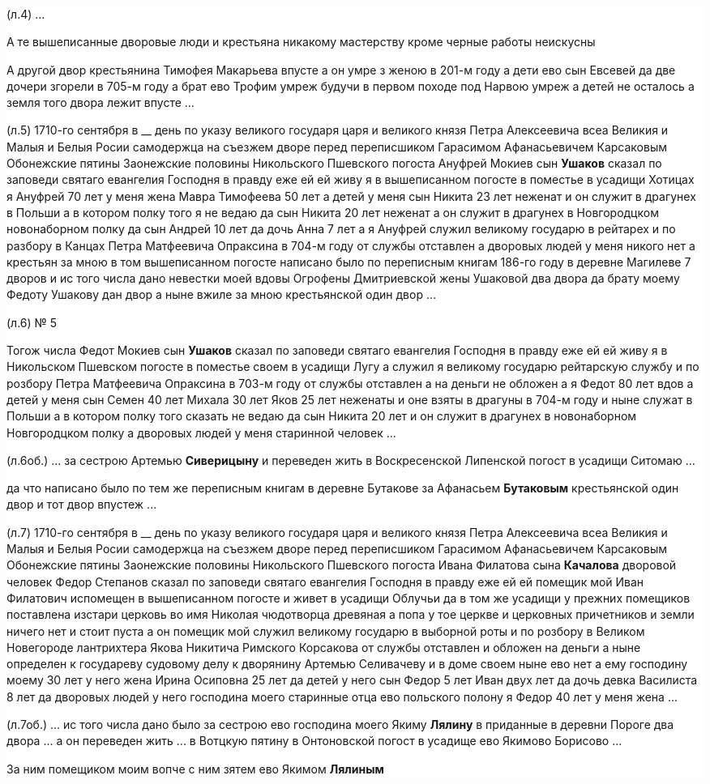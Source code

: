 (л.4) ...

А те вышеписанные дворовые люди и крестьяна никакому мастерству кроме черные работы неискусны

А другой двор крестьянина Тимофея Макарьева впусте а он умре з женою в 201-м году а дети ево сын Евсевей да две дочери згорели в 705-м году а брат ево Трофим умреж будучи в первом походе под Нарвою умреж а детей не осталось а земля того двора лежит впусте ...

(л.5) 1710-го сентября в \_\_ день по указу великого государя царя и великого князя Петра Алексеевича всеа Великия и Малыя и Белыя Росии самодержца на съезжем дворе перед переписшиком Гарасимом Афанасьевичем Карсаковым Обонежские пятины Заонежские половины Никольского Пшевского погоста Ануфрей Мокиев сын **Ушаков** сказал по заповеди святаго евангелия Господня в правду еже ей ей живу я в вышеписанном погосте в поместье в усадищи Хотицах я Ануфрей 70 лет у меня жена Мавра Тимофеева 50 лет а детей у меня сын Никита 23 лет неженат и он служит в драгунех в Польши а в котором полку того я не ведаю да сын Никита 20 лет неженат а он служит в драгунех в Новгородцком новонаборном полку да сын Андрей 10 лет да дочь Анна 7 лет а я Ануфрей служил великому государю в рейтарех и по разбору в Канцах Петра Матфеевича Опраксина в 704-м году от службы отставлен а дворовых людей у меня никого нет а крестьян за мною в том вышеписанном погосте написано было по переписным книгам 186-го году в деревне Магилеве 7 дворов и ис того числа дано невестки моей вдовы Огрофены Дмитриевской жены Ушаковой два двора да брату моему Федоту Ушакову дан двор а ныне вжиле за мною крестьянской один двор ...

(л.6) № 5

Тогож числа Федот Мокиев сын **Ушаков** сказал по заповеди святаго евангелия Господня в правду еже ей ей живу я в Никольском Пшевском погосте в поместье своем в усадищи Лугу а служил я великому государю рейтарскую службу и по розбору Петра Матфеевича Опраксина в 703-м году от службы отставлен а на деньги не обложен а я Федот 80 лет вдов а детей у меня сын Семен 40 лет Михала 30 лет Яков 25 лет неженаты и оне взяты в драгуны в 704-м году и ныне служат в Польши а в котором полку того сказать не ведаю да сын Никита 20 лет и он служит в драгунех в новонаборном Новгородцком полку а дворовых людей у меня старинной человек ...

(л.6об.) ... за сестрою Артемью **Сиверицыну** и переведен жить в Воскресенской Липенской погост в усадищи Ситомаю ...

да что написано было по тем же переписным книгам в деревне Бутакове за Афанасьем **Бутаковым** крестьянской один двор и тот двор впустеж ...

(л.7) 1710-го сентября в \_\_ день по указу великого государя царя и великого князя Петра Алексеевича всеа Великия и Малыя и Белыя Росии самодержца на съезжем дворе перед переписшиком Гарасимом Афанасьевичем Карсаковым Обонежские пятины Заонежские половины Никольского Пшевского погоста Ивана Филатова сына **Качалова** дворовой человек Федор Степанов сказал по заповеди святаго евангелия Господня в правду еже ей ей помещик мой Иван Филатович испомещен в вышеписанном погосте и живет в усадищи Облучьи да в том же усадищи у прежних помещиков поставлена изстари церковь во имя Николая чюдотворца древяная а попа у тое церкве и церковных причетников и земли ничего нет и стоит пуста а он помещик мой служил великому государю в выборной роты и по розбору в Великом Новегороде лантрихтера Якова Никитича Римского Корсакова от службы отставлен и обложен на деньги а ныне определен к государеву судовому делу к дворянину Артемью Селивачеву и в доме своем ныне ево нет а ему господину моему 30 лет у него жена Ирина Осиповна 25 лет да детей у него сын Федор 5 лет Иван двух лет да дочь девка Василиста 8 лет да дворовых людей у него господина моего старинные отца ево польского полону я Федор 40 лет у меня жена ...

(л.7об.) ... ис того числа дано было за сестрою ево господина моего Якиму **Лялину** в приданные в деревни Пороге два двора ... а он переведен жить ... в Вотцкую пятину в Онтоновской погост в усадище ево Якимово Борисово ...

За ним помещиком моим вопче с ним зятем ево Якимом **Лялиным**
